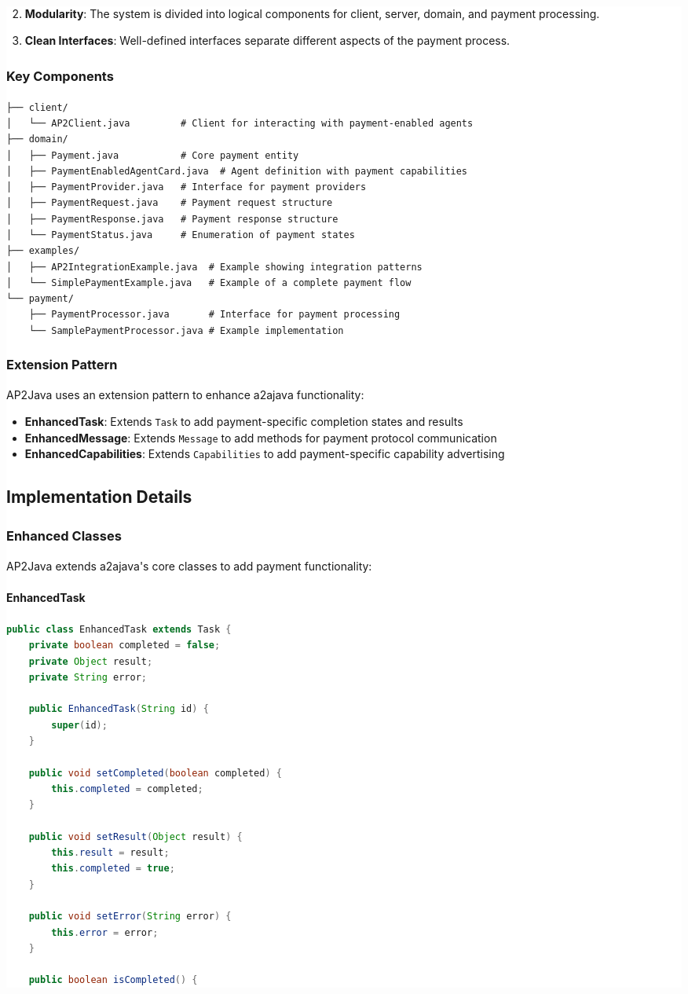 2. **Modularity**: The system is divided into logical components for client, server, domain, and payment processing.

3. **Clean Interfaces**: Well-defined interfaces separate different aspects of the payment process.

### Key Components

```
├── client/
│   └── AP2Client.java         # Client for interacting with payment-enabled agents
├── domain/
│   ├── Payment.java           # Core payment entity
│   ├── PaymentEnabledAgentCard.java  # Agent definition with payment capabilities
│   ├── PaymentProvider.java   # Interface for payment providers
│   ├── PaymentRequest.java    # Payment request structure
│   ├── PaymentResponse.java   # Payment response structure
│   └── PaymentStatus.java     # Enumeration of payment states
├── examples/
│   ├── AP2IntegrationExample.java  # Example showing integration patterns
│   └── SimplePaymentExample.java   # Example of a complete payment flow
└── payment/
    ├── PaymentProcessor.java       # Interface for payment processing
    └── SamplePaymentProcessor.java # Example implementation
```

### Extension Pattern

AP2Java uses an extension pattern to enhance a2ajava functionality:

- **EnhancedTask**: Extends `Task` to add payment-specific completion states and results
- **EnhancedMessage**: Extends `Message` to add methods for payment protocol communication
- **EnhancedCapabilities**: Extends `Capabilities` to add payment-specific capability advertising

## Implementation Details

### Enhanced Classes

AP2Java extends a2ajava's core classes to add payment functionality:

#### EnhancedTask

```java
public class EnhancedTask extends Task {
    private boolean completed = false;
    private Object result;
    private String error;

    public EnhancedTask(String id) {
        super(id);
    }

    public void setCompleted(boolean completed) {
        this.completed = completed;
    }

    public void setResult(Object result) {
        this.result = result;
        this.completed = true;
    }

    public void setError(String error) {
        this.error = error;
    }

    public boolean isCompleted() {
```